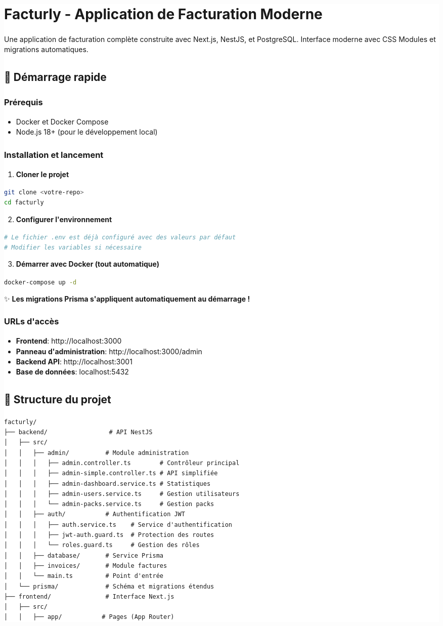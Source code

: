 # Facturly - Application de Facturation Moderne

Une application de facturation complète construite avec Next.js, NestJS, et PostgreSQL. Interface moderne avec CSS Modules et migrations automatiques.

## 🚀 Démarrage rapide

### Prérequis

- Docker et Docker Compose
- Node.js 18+ (pour le développement local)

### Installation et lancement

1. **Cloner le projet**

```bash
git clone <votre-repo>
cd facturly
```

2. **Configurer l'environnement**

```bash
# Le fichier .env est déjà configuré avec des valeurs par défaut
# Modifier les variables si nécessaire
```

3. **Démarrer avec Docker (tout automatique)**

```bash
docker-compose up -d
```

✨ **Les migrations Prisma s'appliquent automatiquement au démarrage !**

### URLs d'accès

- **Frontend**: http://localhost:3000
- **Panneau d'administration**: http://localhost:3000/admin
- **Backend API**: http://localhost:3001
- **Base de données**: localhost:5432

## 📁 Structure du projet

```
facturly/
├── backend/                 # API NestJS
│   ├── src/
│   │   ├── admin/          # Module administration
│   │   │   ├── admin.controller.ts        # Contrôleur principal
│   │   │   ├── admin-simple.controller.ts # API simplifiée
│   │   │   ├── admin-dashboard.service.ts # Statistiques
│   │   │   ├── admin-users.service.ts     # Gestion utilisateurs
│   │   │   └── admin-packs.service.ts     # Gestion packs
│   │   ├── auth/           # Authentification JWT
│   │   │   ├── auth.service.ts    # Service d'authentification
│   │   │   ├── jwt-auth.guard.ts  # Protection des routes
│   │   │   └── roles.guard.ts     # Gestion des rôles
│   │   ├── database/       # Service Prisma
│   │   ├── invoices/       # Module factures
│   │   └── main.ts         # Point d'entrée
│   └── prisma/             # Schéma et migrations étendus
├── frontend/               # Interface Next.js
│   ├── src/
│   │   ├── app/           # Pages (App Router)
```